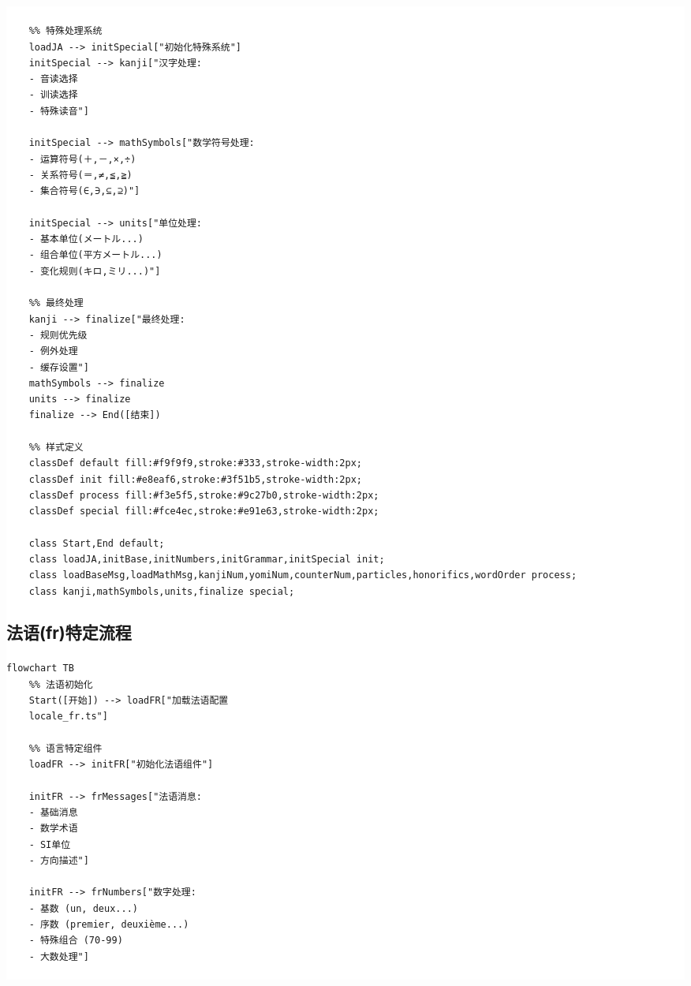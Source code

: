 ```mermaid
    
    %% 特殊处理系统
    loadJA --> initSpecial["初始化特殊系统"]
    initSpecial --> kanji["汉字处理:
    - 音读选择
    - 训读选择
    - 特殊读音"]
    
    initSpecial --> mathSymbols["数学符号处理:
    - 运算符号(＋,－,×,÷)
    - 关系符号(＝,≠,≦,≧)
    - 集合符号(∈,∋,⊆,⊇)"]
    
    initSpecial --> units["单位处理:
    - 基本单位(メートル...)
    - 组合单位(平方メートル...)
    - 变化规则(キロ,ミリ...)"]
    
    %% 最终处理
    kanji --> finalize["最终处理:
    - 规则优先级
    - 例外处理
    - 缓存设置"]
    mathSymbols --> finalize
    units --> finalize
    finalize --> End([结束])

    %% 样式定义
    classDef default fill:#f9f9f9,stroke:#333,stroke-width:2px;
    classDef init fill:#e8eaf6,stroke:#3f51b5,stroke-width:2px;
    classDef process fill:#f3e5f5,stroke:#9c27b0,stroke-width:2px;
    classDef special fill:#fce4ec,stroke:#e91e63,stroke-width:2px;
    
    class Start,End default;
    class loadJA,initBase,initNumbers,initGrammar,initSpecial init;
    class loadBaseMsg,loadMathMsg,kanjiNum,yomiNum,counterNum,particles,honorifics,wordOrder process;
    class kanji,mathSymbols,units,finalize special;
```

## 法语(fr)特定流程

```mermaid
flowchart TB
    %% 法语初始化
    Start([开始]) --> loadFR["加载法语配置
    locale_fr.ts"]
    
    %% 语言特定组件
    loadFR --> initFR["初始化法语组件"]
    
    initFR --> frMessages["法语消息:
    - 基础消息
    - 数学术语
    - SI单位
    - 方向描述"]
    
    initFR --> frNumbers["数字处理:
    - 基数 (un, deux...)
    - 序数 (premier, deuxième...)
    - 特殊组合 (70-99)
    - 大数处理"]
    
```